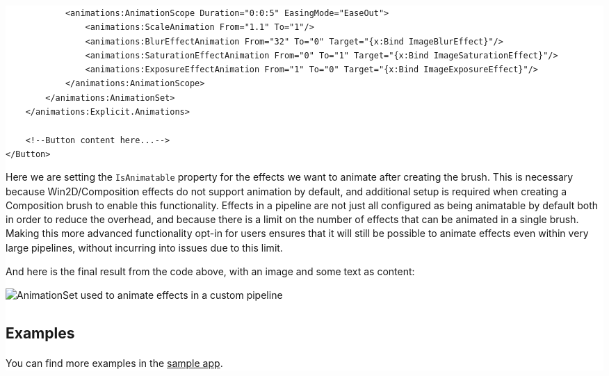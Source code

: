 ```xaml
            <animations:AnimationScope Duration="0:0:5" EasingMode="EaseOut">
                <animations:ScaleAnimation From="1.1" To="1"/>
                <animations:BlurEffectAnimation From="32" To="0" Target="{x:Bind ImageBlurEffect}"/>
                <animations:SaturationEffectAnimation From="0" To="1" Target="{x:Bind ImageSaturationEffect}"/>
                <animations:ExposureEffectAnimation From="1" To="0" Target="{x:Bind ImageExposureEffect}"/>
            </animations:AnimationScope>
        </animations:AnimationSet>
    </animations:Explicit.Animations>
    
    <!--Button content here...-->
</Button>
```

Here we are setting the `IsAnimatable` property for the effects we want to animate after creating the brush. This is necessary because Win2D/Composition effects do not support animation by default, and additional setup is required when creating a Composition brush to enable this functionality. Effects in a pipeline are not just all configured as being animatable by default both in order to reduce the overhead, and because there is a limit on the number of effects that can be animated in a single brush. Making this more advanced functionality opt-in for users ensures that it will still be possible to animate effects even within very large pipelines, without incurring into issues due to this limit.

And here is the final result from the code above, with an image and some text as content:

![AnimationSet used to animate effects in a custom pipeline](../resources/images/EffectAnimations.gif)

## Examples

You can find more examples in the [sample app](https://github.com/windows-toolkit/WindowsCommunityToolkit/tree/rel/7.0.0//Microsoft.Toolkit.Uwp.SampleApp).
